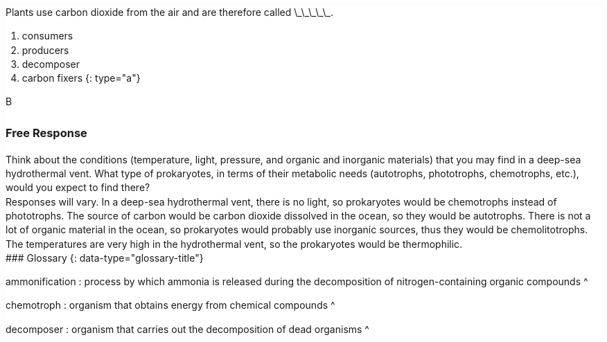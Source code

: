 </div>
</div>

<div data-type="exercise">
<div data-type="problem" markdown="1">
Plants use carbon dioxide from the air and are therefore called \_\_\_\_\_.

1.  consumers
2.  producers
3.  decomposer
4.  carbon fixers
{: type="a"}

</div>
<div data-type="solution" markdown="1">
B

</div>
</div>

### Free Response

<div data-type="exercise">
<div data-type="problem" markdown="1">
Think about the conditions (temperature, light, pressure, and organic and inorganic materials) that you may find in a deep-sea hydrothermal vent. What type of prokaryotes, in terms of their metabolic needs (autotrophs, phototrophs, chemotrophs, etc.), would you expect to find there?

</div>
<div data-type="solution" markdown="1">
Responses will vary. In a deep-sea hydrothermal vent, there is no light, so prokaryotes would be chemotrophs instead of phototrophs. The source of carbon would be carbon dioxide dissolved in the ocean, so they would be autotrophs. There is not a lot of organic material in the ocean, so prokaryotes would probably use inorganic sources, thus they would be chemolitotrophs. The temperatures are very high in the hydrothermal vent, so the prokaryotes would be thermophilic.

</div>
</div>

<div data-type="glossary" markdown="1">
### Glossary
{: data-type="glossary-title"}

ammonification
: process by which ammonia is released during the decomposition of nitrogen-containing organic compounds
^

chemotroph
: organism that obtains energy from chemical compounds
^

decomposer
: organism that carries out the decomposition of dead organisms
^
